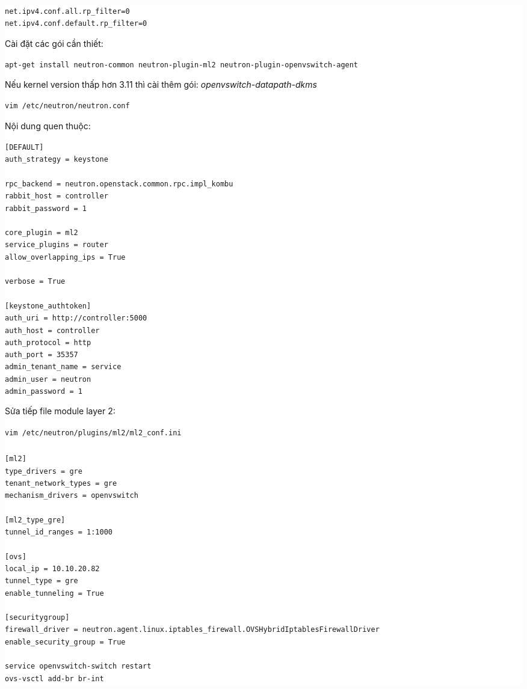 	net.ipv4.conf.all.rp_filter=0
	net.ipv4.conf.default.rp_filter=0

Cài đặt các gói cần thiết:

	apt-get install neutron-common neutron-plugin-ml2 neutron-plugin-openvswitch-agent

Nếu kernel version thấp hơn 3.11 thì cài thêm gói: *openvswitch-datapath-dkms*

	vim /etc/neutron/neutron.conf

Nội dung quen thuộc:

	[DEFAULT]
	auth_strategy = keystone

	rpc_backend = neutron.openstack.common.rpc.impl_kombu
	rabbit_host = controller
	rabbit_password = 1

	core_plugin = ml2
	service_plugins = router
	allow_overlapping_ips = True

	verbose = True

	[keystone_authtoken]
	auth_uri = http://controller:5000
	auth_host = controller
	auth_protocol = http
	auth_port = 35357
	admin_tenant_name = service
	admin_user = neutron
	admin_password = 1

Sửa tiếp file module layer 2:

	vim /etc/neutron/plugins/ml2/ml2_conf.ini
	
##### 

	[ml2]
	type_drivers = gre
	tenant_network_types = gre
	mechanism_drivers = openvswitch

	[ml2_type_gre]
	tunnel_id_ranges = 1:1000

	[ovs]
	local_ip = 10.10.20.82
	tunnel_type = gre
	enable_tunneling = True

	[securitygroup]
	firewall_driver = neutron.agent.linux.iptables_firewall.OVSHybridIptablesFirewallDriver
	enable_security_group = True

	service openvswitch-switch restart
	ovs-vsctl add-br br-int

